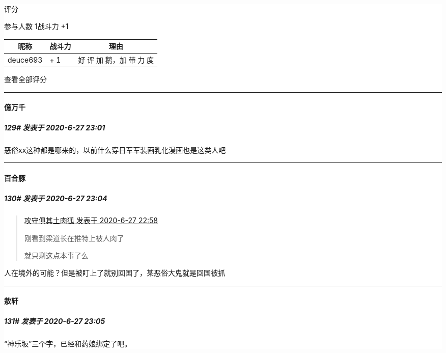 评分





 参与人数 1战斗力 +1

|昵称|战斗力|理由|
|----|---|---|
| deuce693| + 1|好 评 加 鹅，加 带 力 度|



查看全部评分






-----

####  億万千  
##### 129#       发表于 2020-6-27 23:01




恶俗xx这种都是哪来的，以前什么穿日军军装画乳化漫画也是这类人吧







-----

####  百合豚  
##### 130#       发表于 2020-6-27 23:04



<blockquote><a href="httphttps://bbs.saraba1st.com/2b/forum.php?mod=redirect&amp;goto=findpost&amp;pid=47977657&amp;ptid=1944431" target="_blank">攻守俱其土肉狐 发表于 2020-6-27 22:58</a>

刚看到梁道长在推特上被人肉了

就只剩这点本事了么</blockquote>
人在境外的可能？但是被盯上了就别回国了，某恶俗大鬼就是回国被抓







-----

####  敖轩  
##### 131#       发表于 2020-6-27 23:05




“神乐坂”三个字，已经和药娘绑定了吧。
